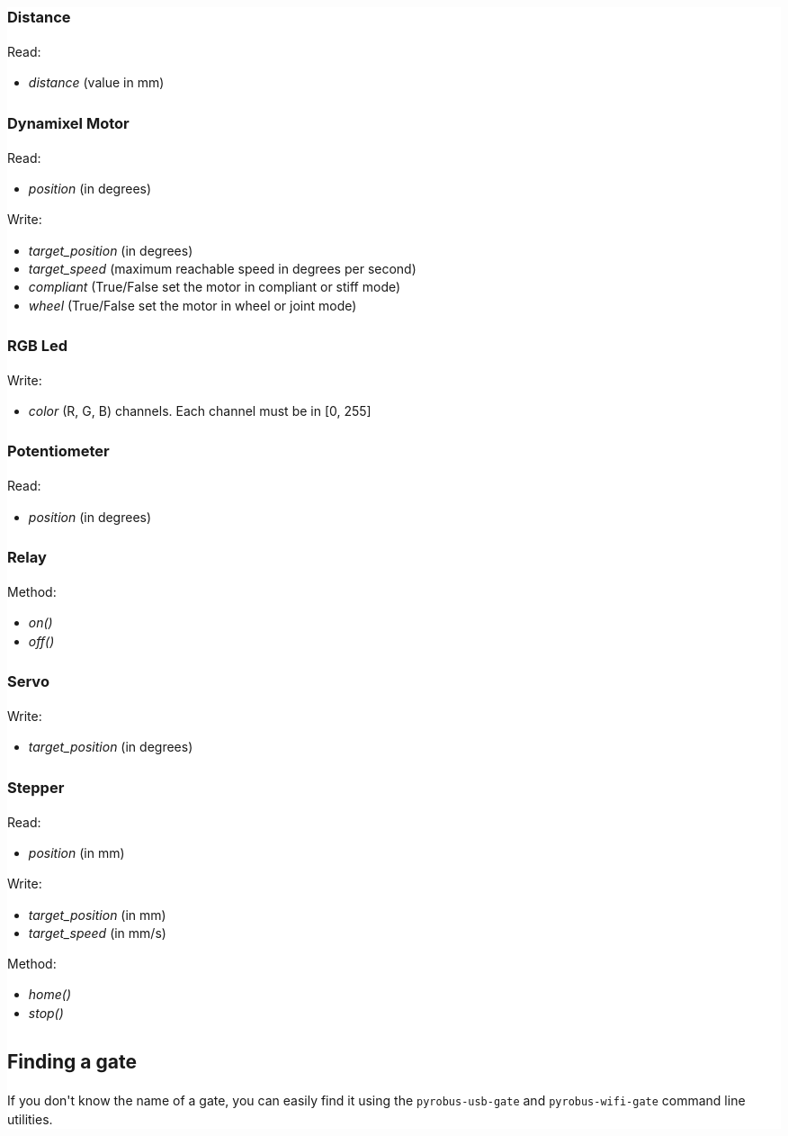 ### Distance

Read:
* *distance* (value in mm)

### Dynamixel Motor

Read:
* *position* (in degrees)

Write:
* *target_position* (in degrees)
* *target_speed* (maximum reachable speed in degrees per second)
* *compliant* (True/False set the motor in compliant or stiff mode)
* *wheel* (True/False set the motor in wheel or joint mode)

### RGB Led

Write:
* *color* (R, G, B) channels. Each channel must be in [0, 255]

### Potentiometer

Read:
* *position* (in degrees)

### Relay

Method:
* *on()*
* *off()*

### Servo

Write:
* *target_position* (in degrees)

### Stepper

Read:
* *position* (in mm)

Write:
* *target_position* (in mm)
* *target_speed* (in mm/s)

Method:
* *home()*
* *stop()*

## Finding a gate

If you don't know the name of a gate, you can easily find it using the ```pyrobus-usb-gate``` and ```pyrobus-wifi-gate``` command line utilities.
